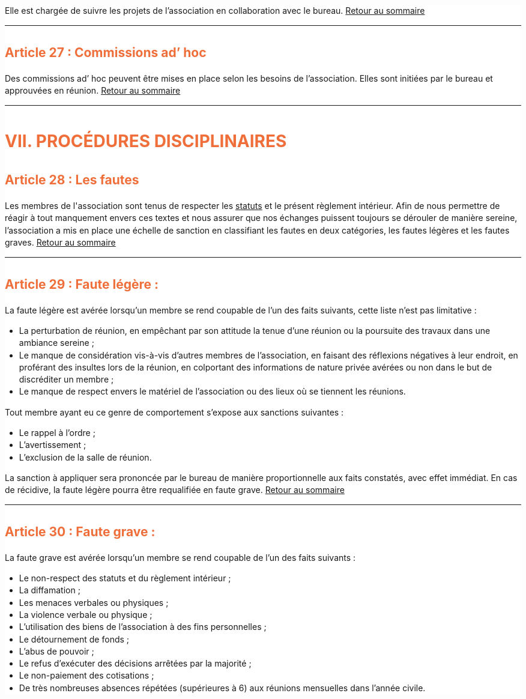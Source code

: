 Elle est chargée de suivre les projets de l’association en collaboration avec le bureau.
[Retour au sommaire](#top)
* * *
## <span style="color: #ef6e39">Article 27 : Commissions ad’ hoc</span>
Des commissions ad’ hoc peuvent être mises en place selon les besoins de l’association. Elles sont initiées par le bureau et approuvées en réunion.
[Retour au sommaire](#top)
* * * 
# <span style="color: #ef6e39">VII. PROCÉDURES DISCIPLINAIRES</span>
## <span style="color: #ef6e39">Article 28 : Les fautes</span>
Les membres de l'association sont tenus de respecter les [statuts](:/272f0b2359794c569ec152d13b92f5bc) et le présent règlement intérieur.
Afin de nous permettre de réagir à tout manquement envers ces textes et nous assurer que nos échanges puissent toujours se dérouler de manière sereine, l’association a mis en place une échelle de sanction en classifiant les fautes en deux catégories, les fautes légères et les fautes graves.
[Retour au sommaire](#top)
* * *
## <span style="color: #ef6e39">Article 29 : Faute légère :</span>
La faute légère est avérée lorsqu’un membre se rend coupable de l’un des faits suivants, cette liste n’est pas limitative :
* La perturbation de réunion, en empêchant par son attitude la tenue d’une réunion ou la poursuite des travaux dans une ambiance sereine ;
* Le manque de considération vis-à-vis d’autres membres de l’association, en faisant des réflexions négatives à leur endroit, en proférant des insultes lors de la réunion, en colportant des informations de nature privée avérées ou non dans le but de discréditer un membre ;
* Le manque de respect envers le matériel de l’association ou des lieux où se tiennent les réunions.

Tout membre ayant eu ce genre de comportement s’expose aux sanctions suivantes :
* Le rappel à l’ordre ;
* L’avertissement ;
* L’exclusion de la salle de réunion.

La sanction à appliquer sera prononcée par le bureau de manière proportionnelle aux faits constatés, avec effet immédiat.
En cas de récidive, la faute légère pourra être requalifiée en faute grave.
[Retour au sommaire](#top)
* * *
## <span style="color: #ef6e39">Article 30 : Faute grave :</span>
La faute grave est avérée lorsqu’un membre se rend coupable de l’un des faits suivants :
- Le non-respect des statuts et du règlement intérieur ;
- La diffamation ;
- Les menaces verbales ou physiques ;
- La violence verbale ou physique ;
- L’utilisation des biens de l’association à des fins personnelles ;
- Le détournement de fonds ;
- L’abus de pouvoir ;
- Le refus d’exécuter des décisions arrêtées par la majorité ;
- Le non-paiement des cotisations ;
- De très nombreuses absences répétées (supérieures à 6) aux réunions mensuelles dans l’année civile.
